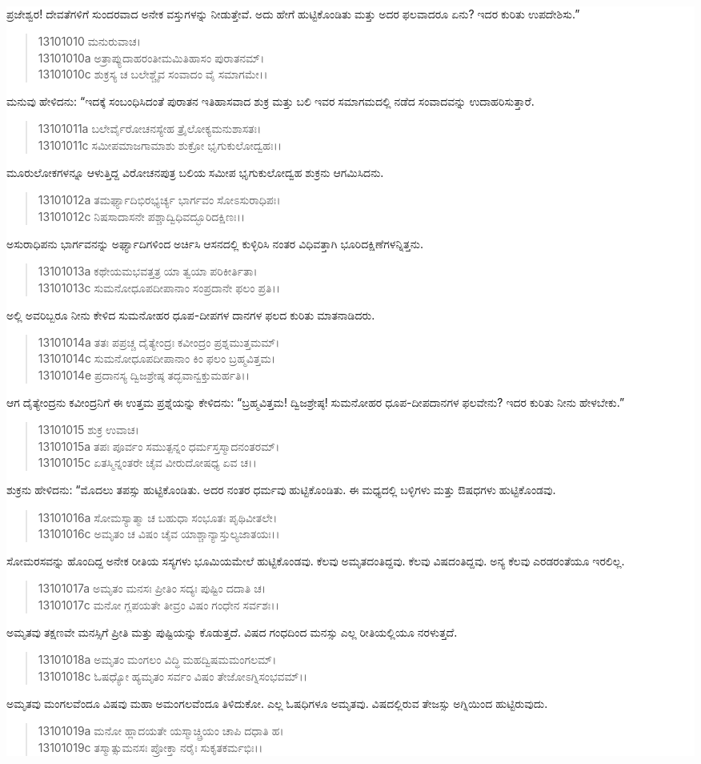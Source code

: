 ಪ್ರಜೇಶ್ವರ! ದೇವತೆಗಳಿಗೆ ಸುಂದರವಾದ ಅನೇಕ ವಸ್ತುಗಳನ್ನು ನೀಡುತ್ತೇವೆ. ಅದು ಹೇಗೆ ಹುಟ್ಟಿಕೊಂಡಿತು ಮತ್ತು ಅದರ ಫಲವಾದರೂ ಏನು? ಇದರ ಕುರಿತು ಉಪದೇಶಿಸು.”

> 13101010 ಮನುರುವಾಚ।  
13101010a ಅತ್ರಾಪ್ಯುದಾಹರಂತೀಮಮಿತಿಹಾಸಂ ಪುರಾತನಮ್।  
13101010c ಶುಕ್ರಸ್ಯ ಚ ಬಲೇಶ್ಚೈವ ಸಂವಾದಂ ವೈ ಸಮಾಗಮೇ।।

ಮನುವು ಹೇಳಿದನು: “ಇದಕ್ಕೆ ಸಂಬಂಧಿಸಿದಂತೆ ಪುರಾತನ ಇತಿಹಾಸವಾದ ಶುಕ್ರ ಮತ್ತು ಬಲಿ ಇವರ ಸಮಾಗಮದಲ್ಲಿ ನಡೆದ ಸಂವಾದವನ್ನು ಉದಾಹರಿಸುತ್ತಾರೆ.

> 13101011a ಬಲೇರ್ವೈರೋಚನಸ್ಯೇಹ ತ್ರೈಲೋಕ್ಯಮನುಶಾಸತಃ।  
13101011c ಸಮೀಪಮಾಜಗಾಮಾಶು ಶುಕ್ರೋ ಭೃಗುಕುಲೋದ್ವಹಃ।।

ಮೂರುಲೋಕಗಳನ್ನೂ ಆಳುತ್ತಿದ್ದ ವಿರೋಚನಪುತ್ರ ಬಲಿಯ ಸಮೀಪ ಭೃಗುಕುಲೋದ್ವಹ ಶುಕ್ರನು ಆಗಮಿಸಿದನು.

> 13101012a ತಮರ್ಘ್ಯಾದಿಭಿರಭ್ಯರ್ಚ್ಯ ಭಾರ್ಗವಂ ಸೋಽಸುರಾಧಿಪಃ।  
13101012c ನಿಷಸಾದಾಸನೇ ಪಶ್ಚಾದ್ವಿಧಿವದ್ಭೂರಿದಕ್ಷಿಣಃ।।

ಅಸುರಾಧಿಪನು ಭಾರ್ಗವನನ್ನು ಅರ್ಘ್ಯಾದಿಗಳಿಂದ ಅರ್ಚಿಸಿ ಆಸನದಲ್ಲಿ ಕುಳ್ಳಿರಿಸಿ ನಂತರ ವಿಧಿವತ್ತಾಗಿ ಭೂರಿದಕ್ಷಿಣೆಗಳನ್ನಿತ್ತನು.

> 13101013a ಕಥೇಯಮಭವತ್ತತ್ರ ಯಾ ತ್ವಯಾ ಪರಿಕೀರ್ತಿತಾ।  
13101013c ಸುಮನೋಧೂಪದೀಪಾನಾಂ ಸಂಪ್ರದಾನೇ ಫಲಂ ಪ್ರತಿ।।

ಅಲ್ಲಿ ಅವರಿಬ್ಬರೂ ನೀನು ಕೇಳಿದ ಸುಮನೋಹರ ಧೂಪ-ದೀಪಗಳ ದಾನಗಳ ಫಲದ ಕುರಿತು ಮಾತನಾಡಿದರು.

> 13101014a ತತಃ ಪಪ್ರಚ್ಚ ದೈತ್ಯೇಂದ್ರಃ ಕವೀಂದ್ರಂ ಪ್ರಶ್ನಮುತ್ತಮಮ್।  
13101014c ಸುಮನೋಧೂಪದೀಪಾನಾಂ ಕಿಂ ಫಲಂ ಬ್ರಹ್ಮವಿತ್ತಮ।  
13101014e ಪ್ರದಾನಸ್ಯ ದ್ವಿಜಶ್ರೇಷ್ಠ ತದ್ಭವಾನ್ವಕ್ತುಮರ್ಹತಿ।।

ಆಗ ದೈತ್ಯೇಂದ್ರನು ಕವೀಂದ್ರನಿಗೆ ಈ ಉತ್ತಮ ಪ್ರಶ್ನೆಯನ್ನು ಕೇಳಿದನು: “ಬ್ರಹ್ಮವಿತ್ತಮ! ದ್ವಿಜಶ್ರೇಷ್ಠ! ಸುಮನೋಹರ ಧೂಪ-ದೀಪದಾನಗಳ ಫಲವೇನು? ಇದರ ಕುರಿತು ನೀನು ಹೇಳಬೇಕು.”

> 13101015 ಶುಕ್ರ ಉವಾಚ।  
13101015a ತಪಃ ಪೂರ್ವಂ ಸಮುತ್ಪನ್ನಂ ಧರ್ಮಸ್ತಸ್ಮಾದನಂತರಮ್।  
13101015c ಏತಸ್ಮಿನ್ನಂತರೇ ಚೈವ ವೀರುದೋಷಧ್ಯ ಏವ ಚ।।

ಶುಕ್ರನು ಹೇಳಿದನು: “ಮೊದಲು ತಪಸ್ಸು ಹುಟ್ಟಿಕೊಂಡಿತು. ಅದರ ನಂತರ ಧರ್ಮವು ಹುಟ್ಟಿಕೊಂಡಿತು. ಈ ಮಧ್ಯದಲ್ಲಿ ಬಳ್ಳಿಗಳು ಮತ್ತು ಔಷಧಗಳು ಹುಟ್ಟಿಕೊಂಡವು.

> 13101016a ಸೋಮಸ್ಯಾತ್ಮಾ ಚ ಬಹುಧಾ ಸಂಭೂತಃ ಪೃಥಿವೀತಲೇ।  
13101016c ಅಮೃತಂ ಚ ವಿಷಂ ಚೈವ ಯಾಶ್ಚಾನ್ಯಾಸ್ತುಲ್ಯಜಾತಯಃ।।

ಸೋಮರಸವನ್ನು ಹೊಂದಿದ್ದ ಅನೇಕ ರೀತಿಯ ಸಸ್ಯಗಳು ಭೂಮಿಯಮೇಲೆ ಹುಟ್ಟಿಕೊಂಡವು. ಕೆಲವು ಅಮೃತದಂತಿದ್ದವು. ಕೆಲವು ವಿಷದಂತಿದ್ದವು. ಅನ್ಯ ಕೆಲವು ಎರಡರಂತೆಯೂ ಇರಲಿಲ್ಲ.

> 13101017a ಅಮೃತಂ ಮನಸಃ ಪ್ರೀತಿಂ ಸದ್ಯಃ ಪುಷ್ಟಿಂ ದದಾತಿ ಚ।  
13101017c ಮನೋ ಗ್ಲಪಯತೇ ತೀವ್ರಂ ವಿಷಂ ಗಂಧೇನ ಸರ್ವಶಃ।।

ಅಮೃತವು ತಕ್ಷಣವೇ ಮನಸ್ಸಿಗೆ ಪ್ರೀತಿ ಮತ್ತು ಪುಷ್ಟಿಯನ್ನು ಕೊಡುತ್ತದೆ. ವಿಷದ ಗಂಧದಿಂದ ಮನಸ್ಸು ಎಲ್ಲ ರೀತಿಯಲ್ಲಿಯೂ ನರಳುತ್ತದೆ.

> 13101018a ಅಮೃತಂ ಮಂಗಲಂ ವಿದ್ಧಿ ಮಹದ್ವಿಷಮಮಂಗಲಮ್।  
13101018c ಓಷಧ್ಯೋ ಹ್ಯಮೃತಂ ಸರ್ವಂ ವಿಷಂ ತೇಜೋಽಗ್ನಿಸಂಭವಮ್।।

ಅಮೃತವು ಮಂಗಲವೆಂದೂ ವಿಷವು ಮಹಾ ಅಮಂಗಲವೆಂದೂ ತಿಳಿದುಕೋ. ಎಲ್ಲ ಓಷಧಿಗಳೂ ಅಮೃತವು. ವಿಷದಲ್ಲಿರುವ ತೇಜಸ್ಸು ಅಗ್ನಿಯಿಂದ ಹುಟ್ಟಿರುವುದು.

> 13101019a ಮನೋ ಹ್ಲಾದಯತೇ ಯಸ್ಮಾಚ್ಚ್ರಿಯಂ ಚಾಪಿ ದಧಾತಿ ಹ।  
13101019c ತಸ್ಮಾತ್ಸುಮನಸಃ ಪ್ರೋಕ್ತಾ ನರೈಃ ಸುಕೃತಕರ್ಮಭಿಃ।।
